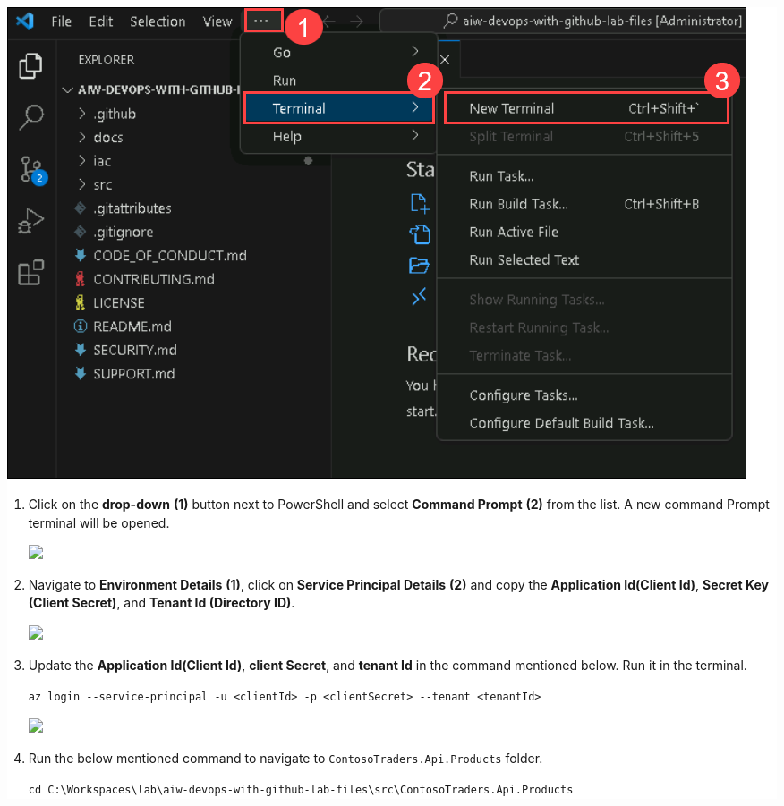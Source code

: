    ![](media/ex2-t2.png "New Repository Creation Form")
   
1. Click on the **drop-down** **(1)** button next to PowerShell and select **Command Prompt** **(2)**  from the list. A new command Prompt terminal will be opened.   

   ![](media/2dgn45.png)
   
1. Navigate to **Environment Details** **(1)**, click on **Service Principal Details** **(2)** and copy the **Application Id(Client Id)**, **Secret Key (Client Secret)**, and **Tenant Id (Directory ID)**.   
   
   ![](media/ex2-t2-3.png)
   
1. Update the **Application Id(Client Id)**, **client Secret**, and **tenant Id** in the command mentioned below. Run it in the terminal.

   ```pwsh
   az login --service-principal -u <clientId> -p <clientSecret> --tenant <tenantId>
   ```

   ![](media/2dgn47.png)
   
1. Run the below mentioned command to navigate to `ContosoTraders.Api.Products` folder.

   ```pwsh
   cd C:\Workspaces\lab\aiw-devops-with-github-lab-files\src\ContosoTraders.Api.Products
   ```
   